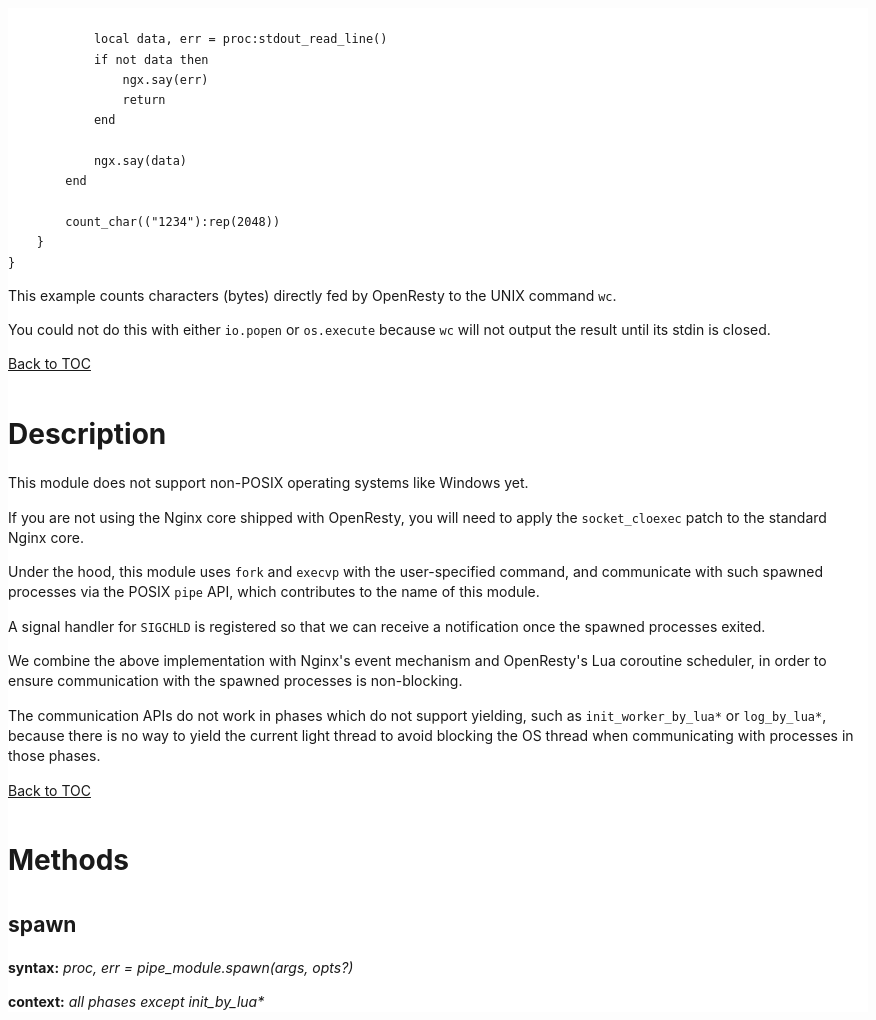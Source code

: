 ```nginx

            local data, err = proc:stdout_read_line()
            if not data then
                ngx.say(err)
                return
            end

            ngx.say(data)
        end

        count_char(("1234"):rep(2048))
    }
}
```

This example counts characters (bytes) directly fed by OpenResty to the UNIX
command `wc`.

You could not do this with either `io.popen` or `os.execute` because `wc` will
not output the result until its stdin is closed.

[Back to TOC](#table-of-contents)

Description
===========

This module does not support non-POSIX operating systems like Windows yet.

If you are not using the Nginx core shipped with OpenResty, you will need to
apply the `socket_cloexec` patch to the standard Nginx core.

Under the hood, this module uses `fork` and `execvp` with the user-specified
command, and communicate with such spawned processes via the POSIX `pipe` API,
which contributes to the name of this module.

A signal handler for `SIGCHLD` is registered so that we can receive a
notification once the spawned processes exited.

We combine the above implementation with Nginx's event mechanism and
OpenResty's Lua coroutine scheduler, in order to ensure communication with the
spawned processes is non-blocking.

The communication APIs do not work in phases which do not support yielding,
such as `init_worker_by_lua*` or `log_by_lua*`, because there is no way to
yield the current light thread to avoid blocking the OS thread when
communicating with processes in those phases.

[Back to TOC](#table-of-contents)

Methods
=======

spawn
-----
**syntax:** *proc, err = pipe_module.spawn(args, opts?)*

**context:** *all phases except init_by_lua&#42;*
